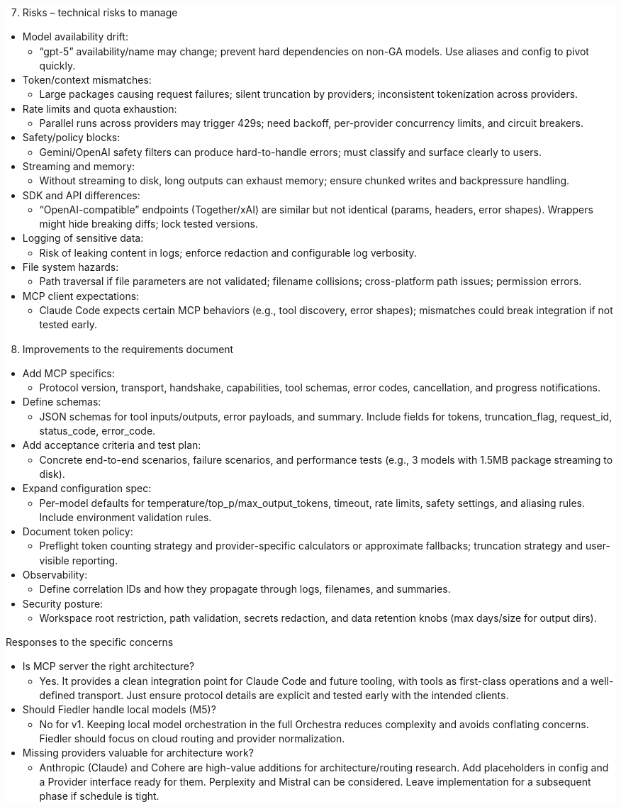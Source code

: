 7) Risks – technical risks to manage
- Model availability drift:
  - “gpt-5” availability/name may change; prevent hard dependencies on non-GA models. Use aliases and config to pivot quickly.
- Token/context mismatches:
  - Large packages causing request failures; silent truncation by providers; inconsistent tokenization across providers.
- Rate limits and quota exhaustion:
  - Parallel runs across providers may trigger 429s; need backoff, per-provider concurrency limits, and circuit breakers.
- Safety/policy blocks:
  - Gemini/OpenAI safety filters can produce hard-to-handle errors; must classify and surface clearly to users.
- Streaming and memory:
  - Without streaming to disk, long outputs can exhaust memory; ensure chunked writes and backpressure handling.
- SDK and API differences:
  - “OpenAI-compatible” endpoints (Together/xAI) are similar but not identical (params, headers, error shapes). Wrappers might hide breaking diffs; lock tested versions.
- Logging of sensitive data:
  - Risk of leaking content in logs; enforce redaction and configurable log verbosity.
- File system hazards:
  - Path traversal if file parameters are not validated; filename collisions; cross-platform path issues; permission errors.
- MCP client expectations:
  - Claude Code expects certain MCP behaviors (e.g., tool discovery, error shapes); mismatches could break integration if not tested early.

8) Improvements to the requirements document
- Add MCP specifics:
  - Protocol version, transport, handshake, capabilities, tool schemas, error codes, cancellation, and progress notifications.
- Define schemas:
  - JSON schemas for tool inputs/outputs, error payloads, and summary. Include fields for tokens, truncation_flag, request_id, status_code, error_code.
- Add acceptance criteria and test plan:
  - Concrete end-to-end scenarios, failure scenarios, and performance tests (e.g., 3 models with 1.5MB package streaming to disk).
- Expand configuration spec:
  - Per-model defaults for temperature/top_p/max_output_tokens, timeout, rate limits, safety settings, and aliasing rules. Include environment validation rules.
- Document token policy:
  - Preflight token counting strategy and provider-specific calculators or approximate fallbacks; truncation strategy and user-visible reporting.
- Observability:
  - Define correlation IDs and how they propagate through logs, filenames, and summaries.
- Security posture:
  - Workspace root restriction, path validation, secrets redaction, and data retention knobs (max days/size for output dirs).

Responses to the specific concerns
- Is MCP server the right architecture?
  - Yes. It provides a clean integration point for Claude Code and future tooling, with tools as first-class operations and a well-defined transport. Just ensure protocol details are explicit and tested early with the intended clients.
- Should Fiedler handle local models (M5)?
  - No for v1. Keeping local model orchestration in the full Orchestra reduces complexity and avoids conflating concerns. Fiedler should focus on cloud routing and provider normalization.
- Missing providers valuable for architecture work?
  - Anthropic (Claude) and Cohere are high-value additions for architecture/routing research. Add placeholders in config and a Provider interface ready for them. Perplexity and Mistral can be considered. Leave implementation for a subsequent phase if schedule is tight.
